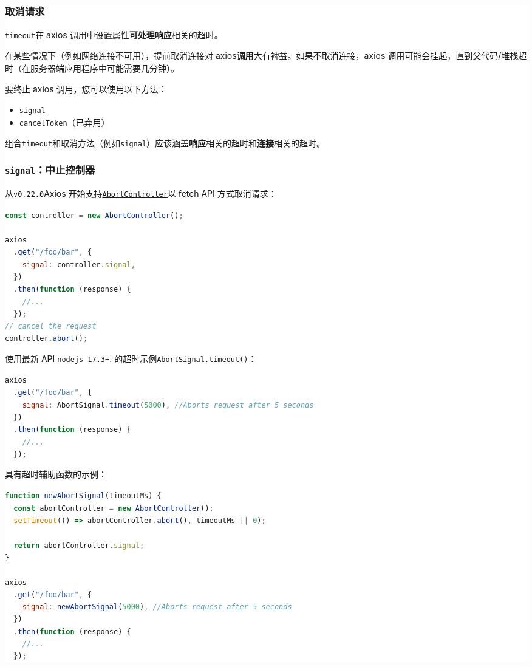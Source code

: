 ### 取消请求

`timeout`在 axios 调用中设置属性**可处理响应**相关的超时。

在某些情况下（例如网络连接不可用），提前取消连接对 axios**调用**大有裨益。如果不取消连接，axios 调用可能会挂起，直到父代码/堆栈超时（在服务器端应用程序中可能需要几分钟）。

要终止 axios 调用，您可以使用以下方法：

- `signal`
- `cancelToken`（已弃用）

组合`timeout`和取消方法（例如`signal`）应该涵盖**响应**相关的超时和**连接**相关的超时。

### `signal`：中止控制器

从`v0.22.0`Axios 开始支持[`AbortController`](https://developer.mozilla.org/en-US/docs/Web/API/AbortController)以 fetch API 方式取消请求：

```js
const controller = new AbortController();

axios
  .get("/foo/bar", {
    signal: controller.signal,
  })
  .then(function (response) {
    //...
  });
// cancel the request
controller.abort();
```

使用最新 API `nodejs 17.3+`. 的超时示例[`AbortSignal.timeout()`](https://developer.mozilla.org/en-US/docs/Web/API/AbortSignal/timeout)：

```js
axios
  .get("/foo/bar", {
    signal: AbortSignal.timeout(5000), //Aborts request after 5 seconds
  })
  .then(function (response) {
    //...
  });
```

具有超时辅助函数的示例：

```js
function newAbortSignal(timeoutMs) {
  const abortController = new AbortController();
  setTimeout(() => abortController.abort(), timeoutMs || 0);

  return abortController.signal;
}

axios
  .get("/foo/bar", {
    signal: newAbortSignal(5000), //Aborts request after 5 seconds
  })
  .then(function (response) {
    //...
  });
```
